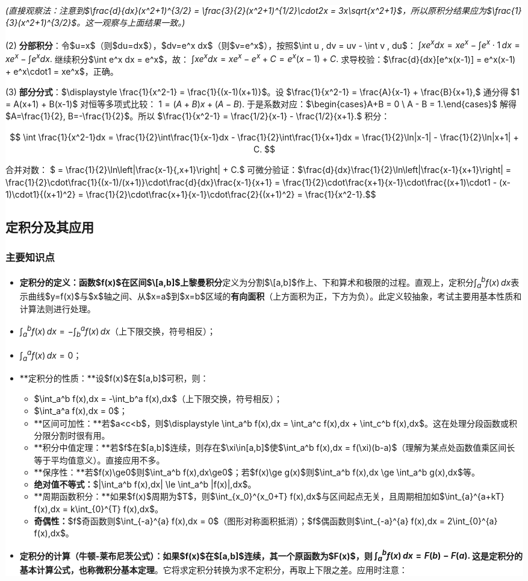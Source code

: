 *(直接观察法：注意到\$\frac{d}{dx}(x^2+1)^{3/2} = \frac{3}{2}(x^2+1)^{1/2}\cdot2x = 3x\sqrt{x^2+1}\$，所以原积分结果应为\$\frac{1}{3}(x^2+1)^{3/2}\$。这一观察与上面结果一致。)*

(2) **分部积分**：令\$u=x\$（则\$du=dx\$），\$dv=e^x dx\$（则\$v=e^x\$），按照\$\int u \, dv = uv - \int v \, du\$：
$\int x e^x dx = x e^x - \int e^x \cdot 1\,dx = x e^x - \int e^x dx.$
继续积分\$\int e^x dx = e^x\$，故：
$\int x e^x dx = x e^x - e^x + C = e^x(x - 1) + C.$
求导校验：\$\frac{d}{dx}\[e^x(x-1)] = e^x(x-1) + e^x\cdot1 = xe^x\$，正确。

(3) **部分分式**：\$\displaystyle \frac{1}{x^2-1} = \frac{1}{(x-1)(x+1)}\$。设
$\frac{1}{x^2-1} = \frac{A}{x-1} + \frac{B}{x+1},$
通分得 \$1 = A(x+1) + B(x-1)\$ 对恒等多项式比较：
$1 = (A+B)x + (A - B).$
于是系数对应：\$\begin{cases}A+B = 0 \ A - B = 1.\end{cases}\$ 解得 \$A=\frac{1}{2}, B=-\frac{1}{2}\$。所以
$\frac{1}{x^2-1} = \frac{1/2}{x-1} - \frac{1/2}{x+1}.$
积分：

$$
\int \frac{1}{x^2-1}dx = \frac{1}{2}\int\frac{1}{x-1}dx - \frac{1}{2}\int\frac{1}{x+1}dx = \frac{1}{2}\ln|x-1| - \frac{1}{2}\ln|x+1| + C.
$$

合并对数：
$ = \frac{1}{2}\ln\left|\frac{x-1}{\,x+1}\right| + C.$
可微分验证：\$\frac{d}{dx}\frac{1}{2}\ln\left|\frac{x-1}{x+1}\right| = \frac{1}{2}\cdot\frac{1}{(x-1)/(x+1)}\cdot\frac{d}{dx}\frac{x-1}{x+1} = \frac{1}{2}\cdot\frac{x+1}{x-1}\cdot\frac{(x+1)\cdot1 - (x-1)\cdot1}{(x+1)^2} = \frac{1}{2}\cdot\frac{x+1}{x-1}\cdot\frac{2}{(x+1)^2} = \frac{1}{x^2-1}.\$\$

## 定积分及其应用

### 主要知识点

* **定积分的定义：**函数\$f(x)\$在区间$\[a,b]$上**黎曼积分**定义为分割$\[a,b]$作上、下和算术和极限的过程。直观上，定积分$\int_a^b f(x) \, dx$表示曲线\$y=f(x)\$与\$x\$轴之间、从\$x=a\$到\$x=b\$区域的**有向面积**（上方面积为正，下方为负）。此定义较抽象，考试主要用基本性质和计算法则进行处理。

* $\int_a^b f(x) \, dx = -\int_b^a f(x) \, dx$（上下限交换，符号相反）；
* $\int_a^a f(x) \, dx = 0$；
* \*\*定积分的性质：\*\*设\$f(x)\$在$\[a,b]\$可积，则：

  * \$\int\_a^b f(x),dx = -\int\_b^a f(x),dx\$（上下限交换，符号相反）；
  * \$\int\_a^a f(x),dx = 0\$；
  * \*\*区间可加性：\*\*若\$a\<c\<b\$，则\$\displaystyle \int\_a^b f(x),dx = \int\_a^c f(x),dx + \int\_c^b f(x),dx\$。这在处理分段函数或积分限分割时很有用。
  * \*\*积分中值定理：\*\*若\$f\$在$\[a,b]\$连续，则存在\$\xi\in\[a,b]\$使\$\int\_a^b f(x),dx = f(\xi)(b-a)\$（理解为某点处函数值乘区间长等于平均值意义）。直接应用不多。
  * \*\*保序性：\*\*若\$f(x)\ge0\$则\$\int\_a^b f(x),dx\ge0\$；若\$f(x)\ge g(x)\$则\$\int\_a^b f(x),dx \ge \int\_a^b g(x),dx\$等。
  * **绝对值不等式：**\$|\int\_a^b f(x),dx| \le \int\_a^b |f(x)|,dx\$。
  * \*\*周期函数积分：\*\*如果\$f(x)\$周期为\$T\$，则\$\int\_{x\_0}^{x\_0+T} f(x),dx\$与区间起点无关，且周期相加如\$\int\_{a}^{a+kT} f(x),dx = k\int\_{0}^{T} f(x),dx\$。
  * **奇偶性：**\$f\$奇函数则\$\int\_{-a}^{a} f(x),dx = 0\$（图形对称面积抵消）；\$f\$偶函数则\$\int\_{-a}^{a} f(x),dx = 2\int\_{0}^{a} f(x),dx\$。

* **定积分的计算（牛顿-莱布尼茨公式）：**如果\$f(x)\$在$\[a,b]\$连续，其一个原函数为\$F(x)\$，则
  $\int_a^b f(x)\,dx = F(b) - F(a).$
  这是定积分的基本计算公式，也称**微积分基本定理**。它将求定积分转换为求不定积分，再取上下限之差。应用时注意：
